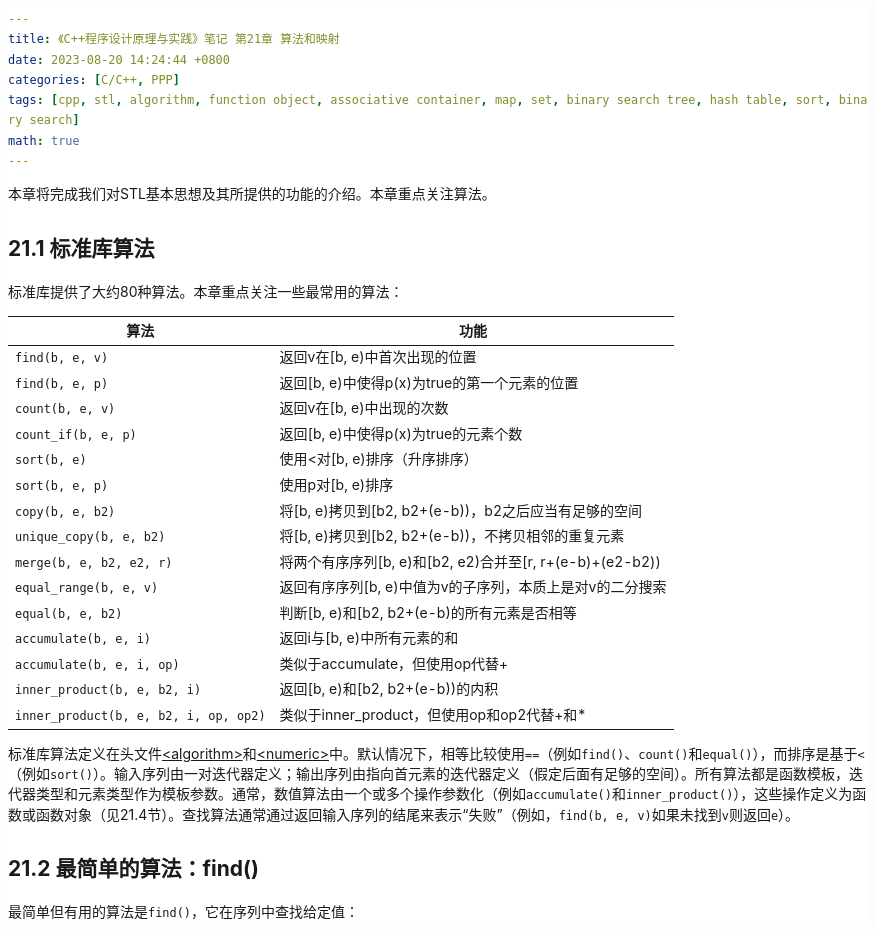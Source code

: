 ```yaml
---
title: 《C++程序设计原理与实践》笔记 第21章 算法和映射
date: 2023-08-20 14:24:44 +0800
categories: [C/C++, PPP]
tags: [cpp, stl, algorithm, function object, associative container, map, set, binary search tree, hash table, sort, binary search]
math: true
---
```

本章将完成我们对STL基本思想及其所提供的功能的介绍。本章重点关注算法。

## 21.1 标准库算法
标准库提供了大约80种算法。本章重点关注一些最常用的算法：

| 算法 | 功能 |
| --- | --- |
| `find(b, e, v)` | 返回v在[b, e)中首次出现的位置 |
| `find(b, e, p)` | 返回[b, e)中使得p(x)为true的第一个元素的位置 |
| `count(b, e, v)` | 返回v在[b, e)中出现的次数 |
| `count_if(b, e, p)` | 返回[b, e)中使得p(x)为true的元素个数 |
| `sort(b, e)` | 使用<对[b, e)排序（升序排序） |
| `sort(b, e, p)` | 使用p对[b, e)排序 |
| `copy(b, e, b2)` | 将[b, e)拷贝到[b2, b2+(e-b))，b2之后应当有足够的空间 |
| `unique_copy(b, e, b2)` | 将[b, e)拷贝到[b2, b2+(e-b))，不拷贝相邻的重复元素 |
| `merge(b, e, b2, e2, r)` | 将两个有序序列[b, e)和[b2, e2)合并至[r, r+(e-b)+(e2-b2)) |
| `equal_range(b, e, v)` | 返回有序序列[b, e)中值为v的子序列，本质上是对v的二分搜索 |
| `equal(b, e, b2)` | 判断[b, e)和[b2, b2+(e-b)的所有元素是否相等 |
| `accumulate(b, e, i)` | 返回i与[b, e)中所有元素的和 |
| `accumulate(b, e, i, op)` | 类似于accumulate，但使用op代替+ |
| `inner_product(b, e, b2, i)` | 返回[b, e)和[b2, b2+(e-b))的内积 |
| `inner_product(b, e, b2, i, op, op2)` | 类似于inner_product，但使用op和op2代替+和* |

标准库算法定义在头文件[\<algorithm\>](https://en.cppreference.com/w/cpp/header/algorithm)和[\<numeric\>](https://en.cppreference.com/w/cpp/header/numeric)中。默认情况下，相等比较使用`==`（例如`find()`、`count()`和`equal()`），而排序是基于`<`（例如`sort()`）。输入序列由一对迭代器定义；输出序列由指向首元素的迭代器定义（假定后面有足够的空间）。所有算法都是函数模板，迭代器类型和元素类型作为模板参数。通常，数值算法由一个或多个操作参数化（例如`accumulate()`和`inner_product()`），这些操作定义为函数或函数对象（见21.4节）。查找算法通常通过返回输入序列的结尾来表示“失败”（例如，`find(b, e, v)`如果未找到`v`则返回`e`）。

## 21.2 最简单的算法：find()
最简单但有用的算法是`find()`，它在序列中查找给定值：

